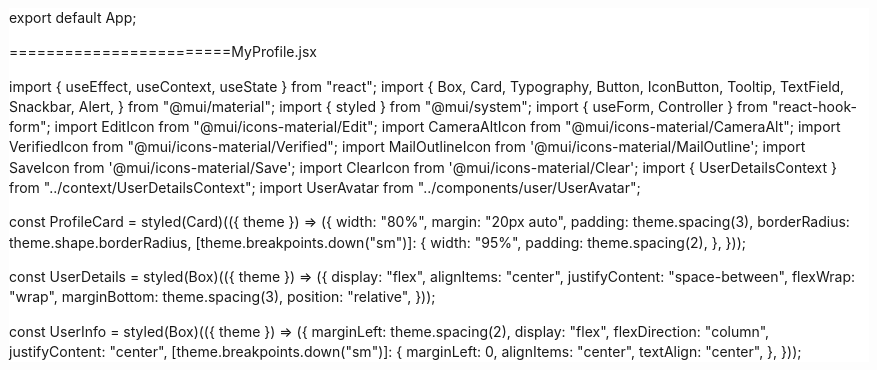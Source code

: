 export default App;


========================MyProfile.jsx

import { useEffect, useContext, useState } from "react";
import {
  Box,
  Card,
  Typography,
  Button,
  IconButton,
  Tooltip,
  TextField,
  Snackbar,
  Alert,
} from "@mui/material";
import { styled } from "@mui/system";
import { useForm, Controller } from "react-hook-form";
import EditIcon from "@mui/icons-material/Edit";
import CameraAltIcon from "@mui/icons-material/CameraAlt";
import VerifiedIcon from "@mui/icons-material/Verified";
import MailOutlineIcon from '@mui/icons-material/MailOutline';
import SaveIcon from '@mui/icons-material/Save';
import ClearIcon from '@mui/icons-material/Clear';
import { UserDetailsContext } from "../context/UserDetailsContext";
import UserAvatar from "../components/user/UserAvatar";

const ProfileCard = styled(Card)(({ theme }) => ({
  width: "80%",
  margin: "20px auto",
  padding: theme.spacing(3),
  borderRadius: theme.shape.borderRadius,
  [theme.breakpoints.down("sm")]: {
    width: "95%",
    padding: theme.spacing(2),
  },
}));

const UserDetails = styled(Box)(({ theme }) => ({
  display: "flex",
  alignItems: "center",
  justifyContent: "space-between",
  flexWrap: "wrap",
  marginBottom: theme.spacing(3),
  position: "relative",
}));

const UserInfo = styled(Box)(({ theme }) => ({
  marginLeft: theme.spacing(2),
  display: "flex",
  flexDirection: "column",
  justifyContent: "center",
  [theme.breakpoints.down("sm")]: {
    marginLeft: 0,
    alignItems: "center",
    textAlign: "center",
  },
}));
